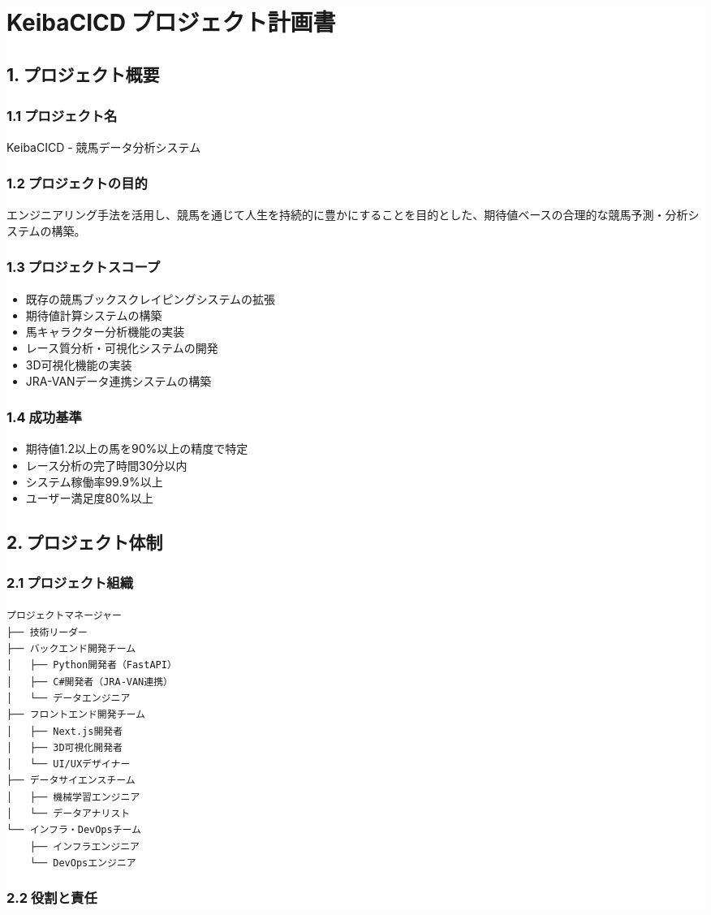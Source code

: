 # KeibaCICD プロジェクト計画書

## 1. プロジェクト概要

### 1.1 プロジェクト名
KeibaCICD - 競馬データ分析システム

### 1.2 プロジェクトの目的
エンジニアリング手法を活用し、競馬を通じて人生を持続的に豊かにすることを目的とした、期待値ベースの合理的な競馬予測・分析システムの構築。

### 1.3 プロジェクトスコープ
- 既存の競馬ブックスクレイピングシステムの拡張
- 期待値計算システムの構築
- 馬キャラクター分析機能の実装
- レース質分析・可視化システムの開発
- 3D可視化機能の実装
- JRA-VANデータ連携システムの構築

### 1.4 成功基準
- 期待値1.2以上の馬を90%以上の精度で特定
- レース分析の完了時間30分以内
- システム稼働率99.9%以上
- ユーザー満足度80%以上

## 2. プロジェクト体制

### 2.1 プロジェクト組織
```
プロジェクトマネージャー
├── 技術リーダー
├── バックエンド開発チーム
│   ├── Python開発者（FastAPI）
│   ├── C#開発者（JRA-VAN連携）
│   └── データエンジニア
├── フロントエンド開発チーム
│   ├── Next.js開発者
│   ├── 3D可視化開発者
│   └── UI/UXデザイナー
├── データサイエンスチーム
│   ├── 機械学習エンジニア
│   └── データアナリスト
└── インフラ・DevOpsチーム
    ├── インフラエンジニア
    └── DevOpsエンジニア
```

### 2.2 役割と責任
